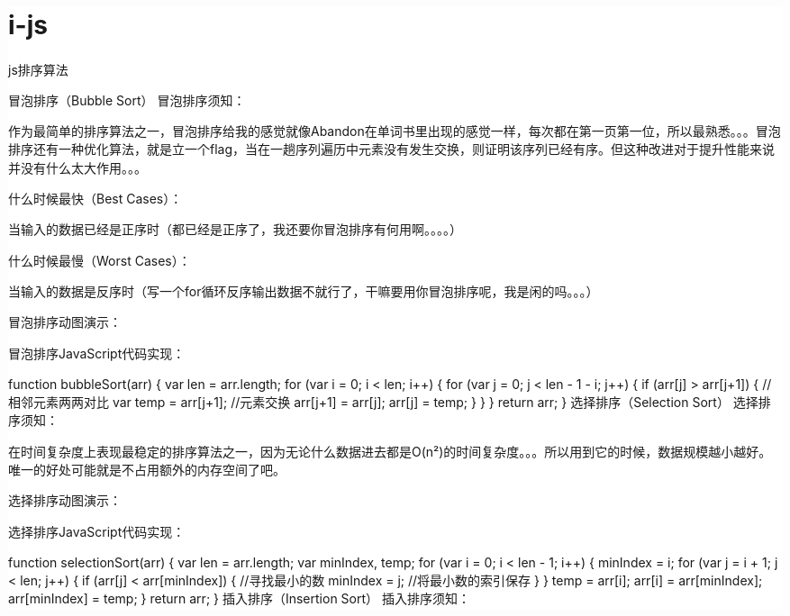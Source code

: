 # i-js
js排序算法

冒泡排序（Bubble Sort）
冒泡排序须知：

作为最简单的排序算法之一，冒泡排序给我的感觉就像Abandon在单词书里出现的感觉一样，每次都在第一页第一位，所以最熟悉。。。冒泡排序还有一种优化算法，就是立一个flag，当在一趟序列遍历中元素没有发生交换，则证明该序列已经有序。但这种改进对于提升性能来说并没有什么太大作用。。。

什么时候最快（Best Cases）：

当输入的数据已经是正序时（都已经是正序了，我还要你冒泡排序有何用啊。。。。）

什么时候最慢（Worst Cases）：

当输入的数据是反序时（写一个for循环反序输出数据不就行了，干嘛要用你冒泡排序呢，我是闲的吗。。。）

冒泡排序动图演示：



冒泡排序JavaScript代码实现：

function bubbleSort(arr) {
    var len = arr.length;
    for (var i = 0; i < len; i++) {
        for (var j = 0; j < len - 1 - i; j++) {
            if (arr[j] > arr[j+1]) {        //相邻元素两两对比
                var temp = arr[j+1];        //元素交换
                arr[j+1] = arr[j];
                arr[j] = temp;
            }
        }
    }
    return arr;
}
选择排序（Selection Sort）
选择排序须知：

在时间复杂度上表现最稳定的排序算法之一，因为无论什么数据进去都是O(n²)的时间复杂度。。。所以用到它的时候，数据规模越小越好。唯一的好处可能就是不占用额外的内存空间了吧。

选择排序动图演示：



选择排序JavaScript代码实现：

function selectionSort(arr) {
    var len = arr.length;
    var minIndex, temp;
    for (var i = 0; i < len - 1; i++) {
        minIndex = i;
        for (var j = i + 1; j < len; j++) {
            if (arr[j] < arr[minIndex]) {     //寻找最小的数
                minIndex = j;                 //将最小数的索引保存
            }
        }
        temp = arr[i];
        arr[i] = arr[minIndex];
        arr[minIndex] = temp;
    }
    return arr;
}
插入排序（Insertion Sort）
插入排序须知：
